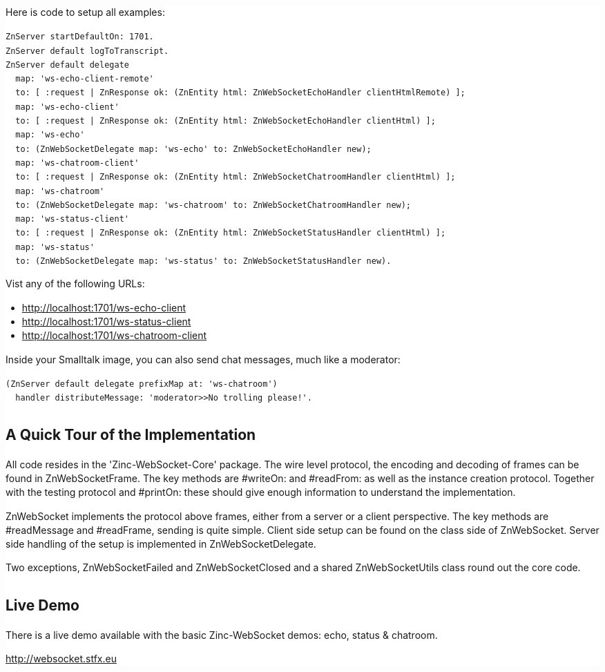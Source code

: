 Here is code to setup all examples:

    ZnServer startDefaultOn: 1701.
    ZnServer default logToTranscript.
    ZnServer default delegate
      map: 'ws-echo-client-remote' 
      to: [ :request | ZnResponse ok: (ZnEntity html: ZnWebSocketEchoHandler clientHtmlRemote) ];
      map: 'ws-echo-client' 
      to: [ :request | ZnResponse ok: (ZnEntity html: ZnWebSocketEchoHandler clientHtml) ];
      map: 'ws-echo'
      to: (ZnWebSocketDelegate map: 'ws-echo' to: ZnWebSocketEchoHandler new);
      map: 'ws-chatroom-client' 
      to: [ :request | ZnResponse ok: (ZnEntity html: ZnWebSocketChatroomHandler clientHtml) ];
      map: 'ws-chatroom'
      to: (ZnWebSocketDelegate map: 'ws-chatroom' to: ZnWebSocketChatroomHandler new);
      map: 'ws-status-client' 
      to: [ :request | ZnResponse ok: (ZnEntity html: ZnWebSocketStatusHandler clientHtml) ];
      map: 'ws-status'
      to: (ZnWebSocketDelegate map: 'ws-status' to: ZnWebSocketStatusHandler new).

Vist any of the following URLs:

- <http://localhost:1701/ws-echo-client>
- <http://localhost:1701/ws-status-client>
- <http://localhost:1701/ws-chatroom-client>

Inside your Smalltalk image, you can also send chat messages, much like a moderator:

    (ZnServer default delegate prefixMap at: 'ws-chatroom')
      handler distributeMessage: 'moderator>>No trolling please!'.


## A Quick Tour of the Implementation


All code resides in the 'Zinc-WebSocket-Core' package. 
The wire level protocol, the encoding and decoding of frames can be found in ZnWebSocketFrame.
The key methods are #writeOn: and #readFrom: as well as the instance creation protocol.
Together with the testing protocol and #printOn: these should give enough information to understand the implementation.

ZnWebSocket implements the protocol above frames, either from a server or a client perspective.
The key methods are #readMessage and #readFrame, sending is quite simple.
Client side setup can be found on the class side of ZnWebSocket.
Server side handling of the setup is implemented in ZnWebSocketDelegate.

Two exceptions, ZnWebSocketFailed and ZnWebSocketClosed 
and a shared ZnWebSocketUtils class round out the core code.


## Live Demo


There is a live demo available with the basic Zinc-WebSocket demos: echo, status & chatroom.

<http://websocket.stfx.eu>

